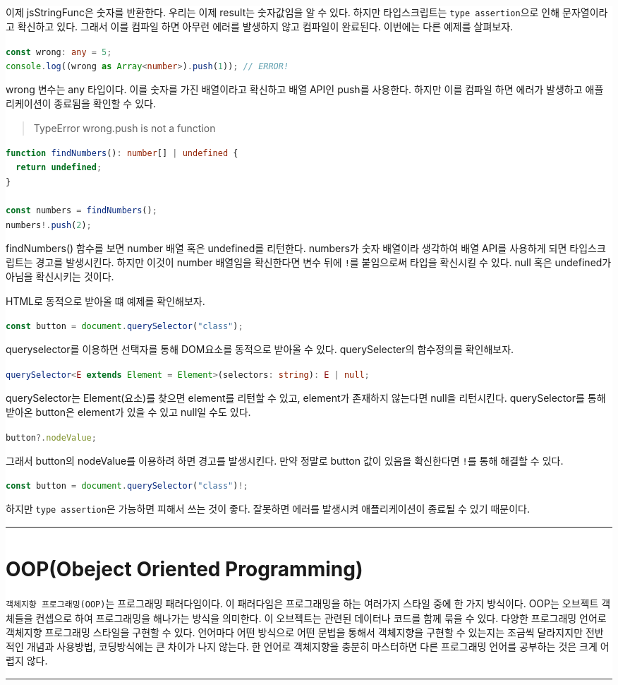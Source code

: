 이제 jsStringFunc은 숫자를 반환한다. 우리는 이제 result는 숫자값임을 알 수 있다. 하지만 타입스크립트는 `type assertion`으로 인해 문자열이라고 확신하고 있다. 그래서 이를 컴파일 하면 아무런 에러를 발생하지 않고 컴파일이 완료된다. 이번에는 다른 예제를 살펴보자.

```ts
const wrong: any = 5;
console.log((wrong as Array<number>).push(1)); // ERROR!
```

wrong 변수는 any 타입이다. 이를 숫자를 가진 배열이라고 확신하고 배열 API인 push를 사용한다. 하지만 이를 컴파일 하면 에러가 발생하고 애플리케이션이 종료됨을 확인할 수 있다.

> TypeError wrong.push is not a function

```ts
function findNumbers(): number[] | undefined {
  return undefined;
}

const numbers = findNumbers();
numbers!.push(2);
```

findNumbers() 함수를 보면 number 배열 혹은 undefined를 리턴한다. numbers가 숫자 배열이라 생각하여 배열 API를 사용하게 되면 타입스크립트는 경고를 발생시킨다. 하지만 이것이 number 배열임을 확신한다면 변수 뒤에 `!`를 붙임으로써 타입을 확신시킬 수 있다. null 혹은 undefined가 아님을 확신시키는 것이다.

HTML로 동적으로 받아올 떄 예제를 확인해보자.

```ts
const button = document.querySelector("class");
```

queryselector를 이용하면 선택자를 통해 DOM요소를 동적으로 받아올 수 있다. querySelecter의 함수정의를 확인해보자.

```ts
querySelector<E extends Element = Element>(selectors: string): E | null;
```

querySelector는 Element(요소)를 찾으면 element를 리턴할 수 있고, element가 존재하지 않는다면 null을 리턴시킨다. querySelector를 통해 받아온 button은 element가 있을 수 있고 null일 수도 있다.

```ts
button?.nodeValue;
```

그래서 button의 nodeValue를 이용하려 하면 경고를 발생시킨다. 만약 정말로 button 값이 있음을 확신한다면 `!`를 통해 해결할 수 있다.

```ts
const button = document.querySelector("class")!;
```

하지만 `type assertion`은 가능하면 피해서 쓰는 것이 좋다. 잘못하면 에러를 발생시켜 애플리케이션이 종료될 수 있기 때문이다.

---

# OOP(Obeject Oriented Programming)

`객체지향 프로그래밍(OOP)`는 프로그래밍 패러다임이다. 이 패러다임은 프로그래밍을 하는 여러가지 스타일 중에 한 가지 방식이다. OOP는 오브젝트 객체들을 컨셉으로 하여 프로그래밍을 해나가는 방식을 의미한다. 이 오브젝트는 관련된 데이터나 코드를 함께 묶을 수 있다. 다양한 프로그래밍 언어로 객체지향 프로그래밍 스타일을 구현할 수 있다. 언어마다 어떤 방식으로 어떤 문법을 통해서 객체지향을 구현할 수 있는지는 조금씩 달라지지만 전반적인 개념과 사용방법, 코딩방식에는 큰 차이가 나지 않는다. 한 언어로 객체지향을 충분히 마스터하면 다른 프로그래밍 언어를 공부하는 것은 크게 어렵지 않다.

---